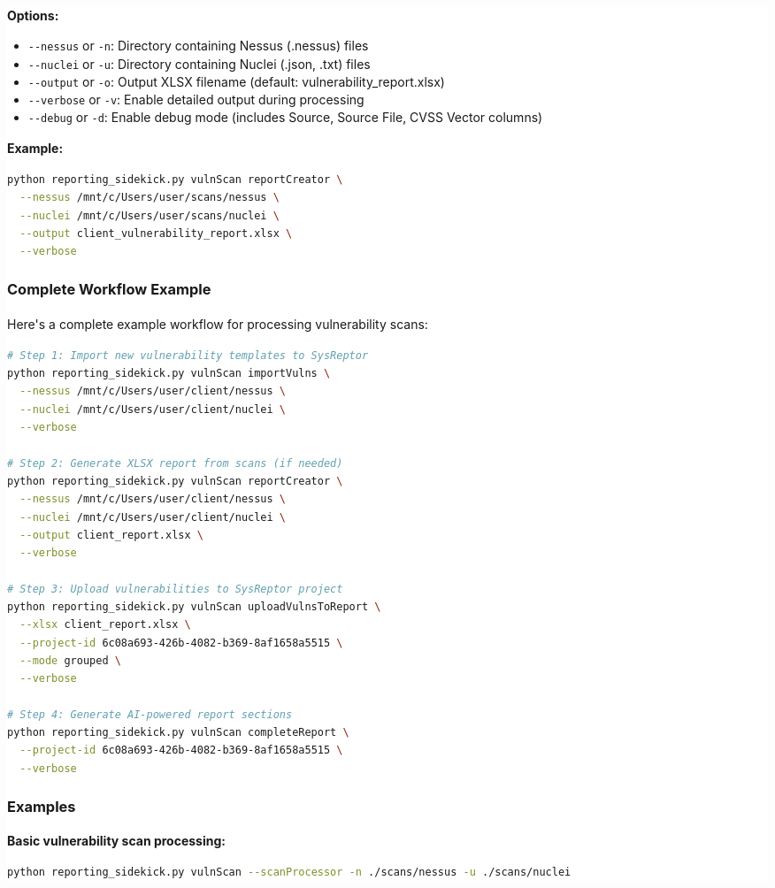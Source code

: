 **Options:**
- `--nessus` or `-n`: Directory containing Nessus (.nessus) files
- `--nuclei` or `-u`: Directory containing Nuclei (.json, .txt) files  
- `--output` or `-o`: Output XLSX filename (default: vulnerability_report.xlsx)
- `--verbose` or `-v`: Enable detailed output during processing
- `--debug` or `-d`: Enable debug mode (includes Source, Source File, CVSS Vector columns)

**Example:**
```bash
python reporting_sidekick.py vulnScan reportCreator \
  --nessus /mnt/c/Users/user/scans/nessus \
  --nuclei /mnt/c/Users/user/scans/nuclei \
  --output client_vulnerability_report.xlsx \
  --verbose
```

### Complete Workflow Example

Here's a complete example workflow for processing vulnerability scans:

```bash
# Step 1: Import new vulnerability templates to SysReptor
python reporting_sidekick.py vulnScan importVulns \
  --nessus /mnt/c/Users/user/client/nessus \
  --nuclei /mnt/c/Users/user/client/nuclei \
  --verbose

# Step 2: Generate XLSX report from scans (if needed)
python reporting_sidekick.py vulnScan reportCreator \
  --nessus /mnt/c/Users/user/client/nessus \
  --nuclei /mnt/c/Users/user/client/nuclei \
  --output client_report.xlsx \
  --verbose

# Step 3: Upload vulnerabilities to SysReptor project
python reporting_sidekick.py vulnScan uploadVulnsToReport \
  --xlsx client_report.xlsx \
  --project-id 6c08a693-426b-4082-b369-8af1658a5515 \
  --mode grouped \
  --verbose

# Step 4: Generate AI-powered report sections
python reporting_sidekick.py vulnScan completeReport \
  --project-id 6c08a693-426b-4082-b369-8af1658a5515 \
  --verbose
```

### Examples

**Basic vulnerability scan processing:**
```bash
python reporting_sidekick.py vulnScan --scanProcessor -n ./scans/nessus -u ./scans/nuclei
```
